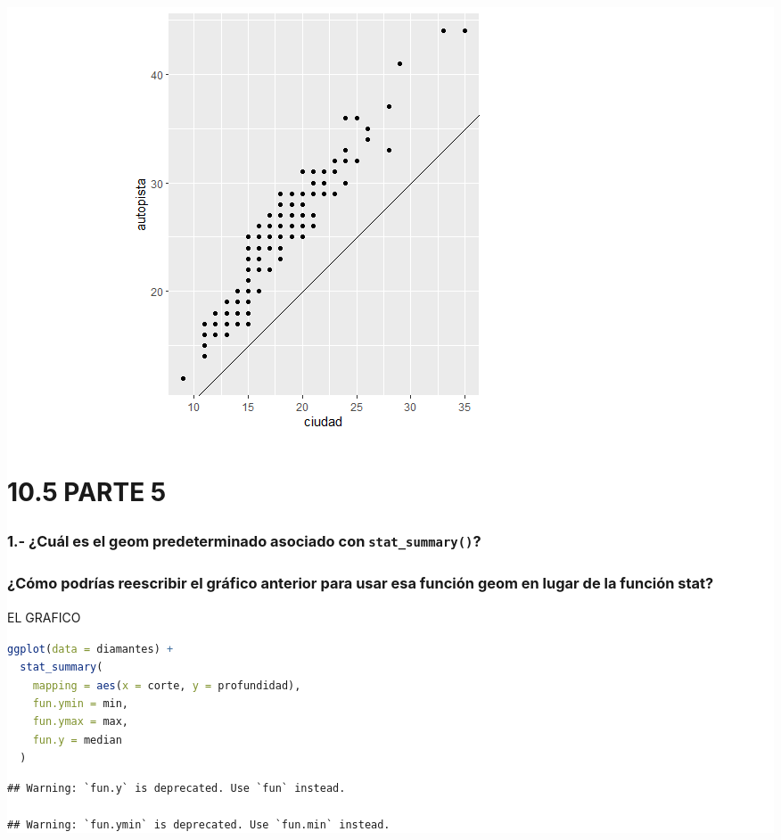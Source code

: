 ![](GGPlotfin_files/figure-gfm/unnamed-chunk-33-1.png)

# 10.5 PARTE 5

### 1.- ¿Cuál es el geom predeterminado asociado con `stat_summary()`?

### ¿Cómo podrías reescribir el gráfico anterior para usar esa función geom en lugar de la función stat?

EL GRAFICO

``` r
ggplot(data = diamantes) +
  stat_summary(
    mapping = aes(x = corte, y = profundidad),
    fun.ymin = min,
    fun.ymax = max,
    fun.y = median
  )
```

    ## Warning: `fun.y` is deprecated. Use `fun` instead.

    ## Warning: `fun.ymin` is deprecated. Use `fun.min` instead.
